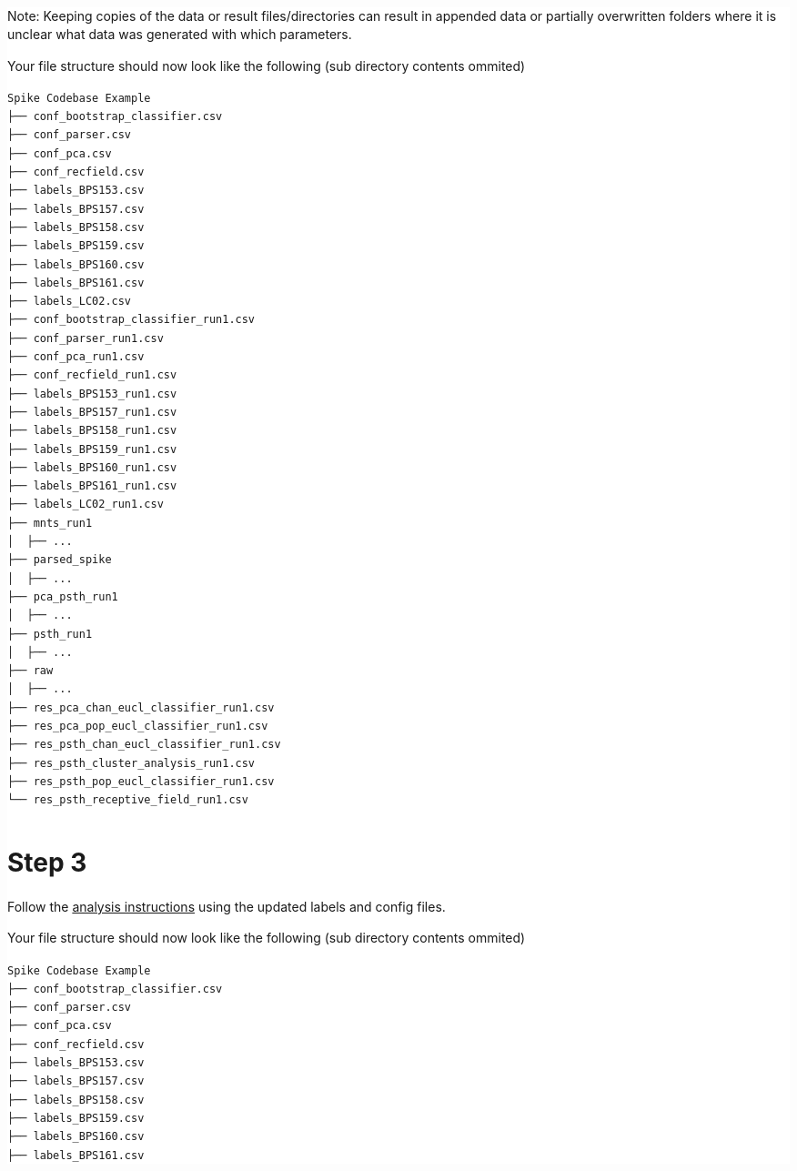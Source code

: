 Note: Keeping copies of the data or result files/directories can result in appended data or partially overwritten folders where it is unclear what data was generated with which parameters.

Your file structure should now look like the following (sub directory contents ommited)
```
Spike Codebase Example
├── conf_bootstrap_classifier.csv
├── conf_parser.csv
├── conf_pca.csv
├── conf_recfield.csv
├── labels_BPS153.csv
├── labels_BPS157.csv
├── labels_BPS158.csv
├── labels_BPS159.csv
├── labels_BPS160.csv
├── labels_BPS161.csv
├── labels_LC02.csv
├── conf_bootstrap_classifier_run1.csv
├── conf_parser_run1.csv
├── conf_pca_run1.csv
├── conf_recfield_run1.csv
├── labels_BPS153_run1.csv
├── labels_BPS157_run1.csv
├── labels_BPS158_run1.csv
├── labels_BPS159_run1.csv
├── labels_BPS160_run1.csv
├── labels_BPS161_run1.csv
├── labels_LC02_run1.csv
├── mnts_run1
│  ├── ...
├── parsed_spike
│  ├── ...
├── pca_psth_run1
│  ├── ...
├── psth_run1
│  ├── ...
├── raw
│  ├── ...
├── res_pca_chan_eucl_classifier_run1.csv
├── res_pca_pop_eucl_classifier_run1.csv
├── res_psth_chan_eucl_classifier_run1.csv
├── res_psth_cluster_analysis_run1.csv
├── res_psth_pop_eucl_classifier_run1.csv
└── res_psth_receptive_field_run1.csv
```

# Step 3

Follow the [analysis instructions](./analysis_instructions.md) using the updated labels and config files.

Your file structure should now look like the following (sub directory contents ommited)
```
Spike Codebase Example
├── conf_bootstrap_classifier.csv
├── conf_parser.csv
├── conf_pca.csv
├── conf_recfield.csv
├── labels_BPS153.csv
├── labels_BPS157.csv
├── labels_BPS158.csv
├── labels_BPS159.csv
├── labels_BPS160.csv
├── labels_BPS161.csv
```